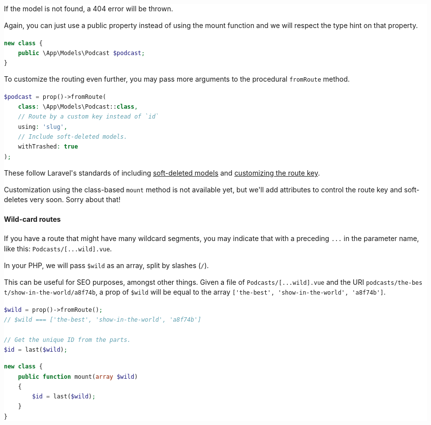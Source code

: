 If the model is not found, a 404 error will be thrown.

Again, you can just use a public property instead of using the mount function and we will respect the type hint on that
property.

```php
new class {
    public \App\Models\Podcast $podcast;
}
```

To customize the routing even further, you may pass more arguments to the procedural `fromRoute` method.

```php
$podcast = prop()->fromRoute(
    class: \App\Models\Podcast::class,
    // Route by a custom key instead of `id`
    using: 'slug',
    // Include soft-deleted models. 
    withTrashed: true
);
```

These follow Laravel's standards of
including [soft-deleted models](https://laravel.com/docs/11.x/routing#implicit-soft-deleted-models)
and [customizing the route key](https://laravel.com/docs/11.x/routing#customizing-the-default-key-name).

Customization using the class-based `mount` method is not available yet, but we'll add attributes to control the route
key and soft-deletes very soon. Sorry about that!

#### Wild-card routes

If you have a route that might have many wildcard segments, you may indicate that with a preceding `...` in the
parameter name, like this: `Podcasts/[...wild].vue`.

In your PHP, we will pass `$wild` as an array, split by slashes (`/`).

This can be useful for SEO purposes, amongst other things. Given a file of `Podcasts/[...wild].vue` and the URI
`podcasts/the-best/show-in-the-world/a8f74b`, a prop of `$wild` will be equal to the array
`['the-best', 'show-in-the-world', 'a8f74b']`.

```php
$wild = prop()->fromRoute();
// $wild === ['the-best', 'show-in-the-world', 'a8f74b']

// Get the unique ID from the parts.
$id = last($wild);
```

```php
new class {
    public function mount(array $wild) 
    {
        $id = last($wild);   
    }
}
```
